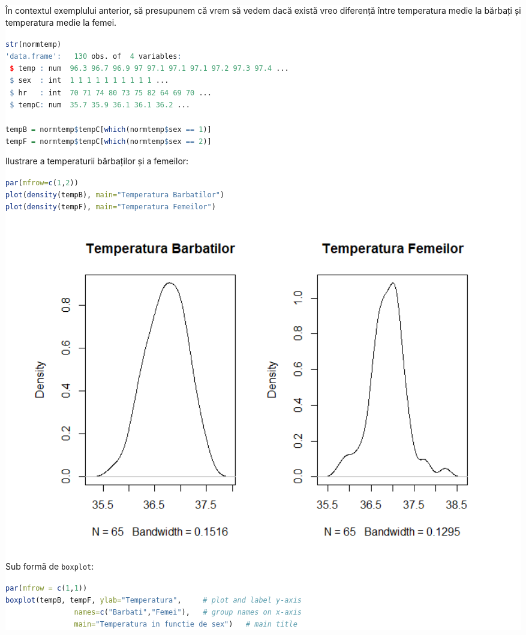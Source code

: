 În contextul exemplului anterior, să presupunem că vrem să vedem dacă există vreo diferență între temperatura medie la bărbați și temperatura medie la femei. 


```r
str(normtemp)
'data.frame':	130 obs. of  4 variables:
 $ temp : num  96.3 96.7 96.9 97 97.1 97.1 97.1 97.2 97.3 97.4 ...
 $ sex  : int  1 1 1 1 1 1 1 1 1 1 ...
 $ hr   : int  70 71 74 80 73 75 82 64 69 70 ...
 $ tempC: num  35.7 35.9 36.1 36.1 36.2 ...

tempB = normtemp$tempC[which(normtemp$sex == 1)]
tempF = normtemp$tempC[which(normtemp$sex == 2)]
```

Ilustrare a temperaturii bărbaților și a femeilor:


```r
par(mfrow=c(1,2))
plot(density(tempB), main="Temperatura Barbatilor")
plot(density(tempF), main="Temperatura Femeilor")
```

<img src="Lab_3_files/figure-html/unnamed-chunk-29-1.png" width="90%" style="display: block; margin: auto;" />

Sub formă de `boxplot`:


```r
par(mfrow = c(1,1))
boxplot(tempB, tempF, ylab="Temperatura",     # plot and label y-axis
                names=c("Barbati","Femei"),   # group names on x-axis
                main="Temperatura in functie de sex")   # main title
```
